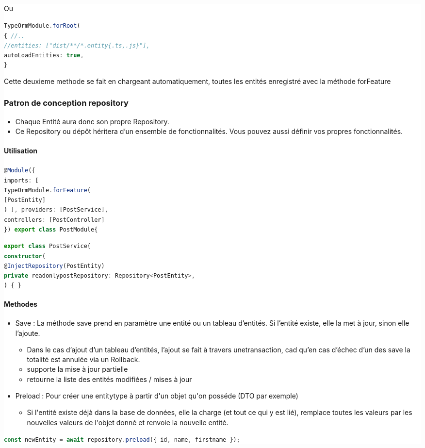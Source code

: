 Ou

```typescript
TypeOrmModule.forRoot(
{ //..
//entities: ["dist/**/*.entity{.ts,.js}"],
autoLoadEntities: true,
}
```

Cette deuxieme methode se fait en chargeant automatiquement, toutes les entités enregistré avec la méthode forFeature

### Patron de conception repository

- Chaque Entité aura donc son propre Repository.
- Ce Repository ou dépôt héritera d’un ensemble de fonctionnalités. Vous pouvez aussi définir vos propres fonctionnalités.

#### Utilisation

```typescript
@Module({
imports: [
TypeOrmModule.forFeature(
[PostEntity]
) ], providers: [PostService],
controllers: [PostController]
}) export class PostModule{
```

```typescript
export class PostService{
constructor(
@InjectRepository(PostEntity)
private readonlypostRepository: Repository<PostEntity>,
) { }
```

#### Methodes

- Save : La méthode save prend en paramètre une entité ou un tableau d’entités. Si l’entité existe, elle la met à jour, sinon elle l’ajoute.

  - Dans le cas d’ajout d’un tableau d’entités, l’ajout se fait à travers unetransaction, cad qu’en cas d’échec d’un des save la totalité est annulée via un Rollback.
  - supporte la mise à jour partielle
  - retourne la liste des entités modifiées / mises à jour

- Preload : Pour créer une entitytype à partir d'un objet qu'on posséde (DTO par exemple)
  - Si l'entité existe déjà dans la base de données, elle la charge (et tout ce qui y est lié), remplace toutes les valeurs par les nouvelles valeurs de l'objet donné et renvoie la nouvelle entité.

```typescript
const newEntity = await repository.preload({ id, name, firstname });
```
